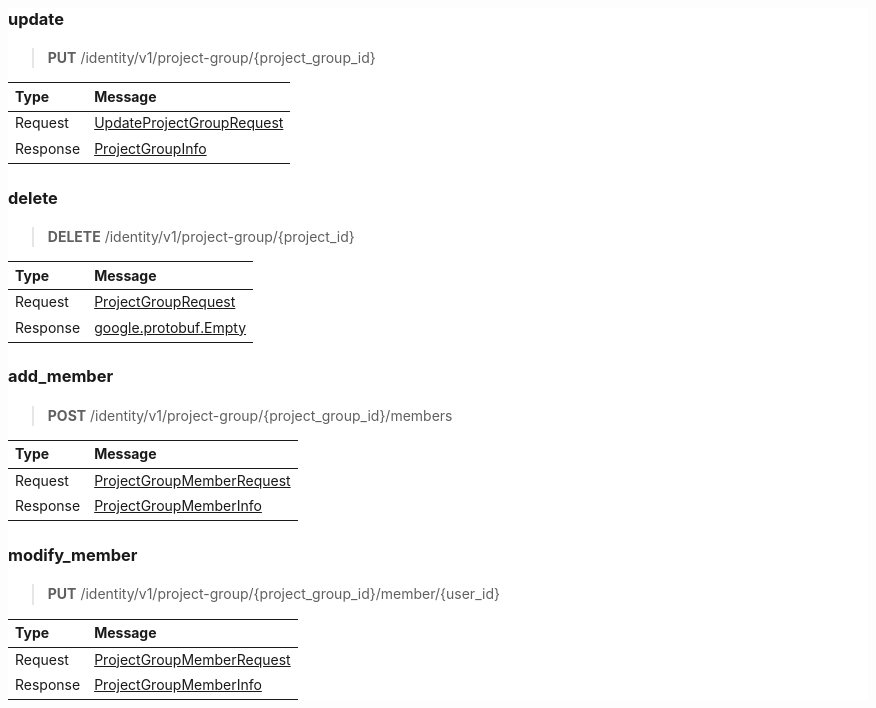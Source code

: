  
 
 
 
### update
> **PUT** /identity/v1/project-group/{project_group_id}
>


| Type | Message |
| :--- | :--- |
| Request | [UpdateProjectGroupRequest](Project-group.md#updateprojectgrouprequest) |
| Response |  [ProjectGroupInfo](Project-group.md#projectgroupinfo)  |
 
 
 
 
 
### delete
> **DELETE** /identity/v1/project-group/{project_id}
>


| Type | Message |
| :--- | :--- |
| Request | [ProjectGroupRequest](Project-group.md#projectgrouprequest) |
| Response | [google.protobuf.Empty](https://github.com/protocolbuffers/protobuf/blob/master/src/google/protobuf/empty.proto) |
 
 
 
 
 
### add_member
> **POST** /identity/v1/project-group/{project_group_id}/members
>


| Type | Message |
| :--- | :--- |
| Request | [ProjectGroupMemberRequest](Project-group.md#projectgroupmemberrequest) |
| Response |  [ProjectGroupMemberInfo](Project-group.md#projectgroupmemberinfo)  |
 
 
 
 
 
### modify_member
> **PUT** /identity/v1/project-group/{project_group_id}/member/{user_id}
>


| Type | Message |
| :--- | :--- |
| Request | [ProjectGroupMemberRequest](Project-group.md#projectgroupmemberrequest) |
| Response |  [ProjectGroupMemberInfo](Project-group.md#projectgroupmemberinfo)  |
 